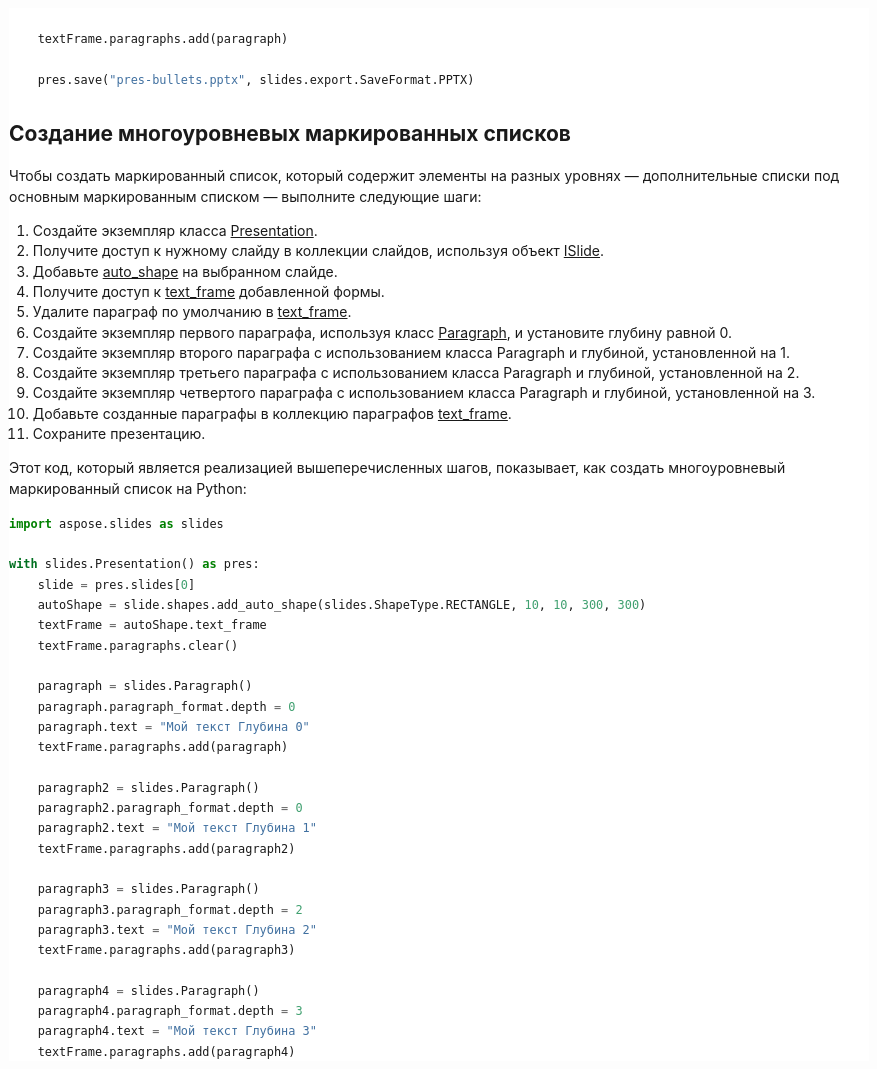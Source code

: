 ```py

    textFrame.paragraphs.add(paragraph)
    
    pres.save("pres-bullets.pptx", slides.export.SaveFormat.PPTX)
```

## Создание многоуровневых маркированных списков

Чтобы создать маркированный список, который содержит элементы на разных уровнях — дополнительные списки под основным маркированным списком — выполните следующие шаги:

1. Создайте экземпляр класса [Presentation](https://reference.aspose.com/slides/python-net/aspose.slides/presentation/).
2. Получите доступ к нужному слайду в коллекции слайдов, используя объект [ISlide](https://reference.aspose.com/slides/python-net/aspose.slides/islide/).
3. Добавьте [auto_shape](https://reference.aspose.com/slides/python-net/aspose.slides/autoshape/) на выбранном слайде.
4. Получите доступ к [text_frame](https://reference.aspose.com/slides/python-net/aspose.slides/textframe/) добавленной формы.
5. Удалите параграф по умолчанию в [text_frame](https://reference.aspose.com/slides/python-net/aspose.slides/textframe/).
6. Создайте экземпляр первого параграфа, используя класс [Paragraph](https://reference.aspose.com/slides/python-net/aspose.slides/paragraph/), и установите глубину равной 0.
7. Создайте экземпляр второго параграфа с использованием класса Paragraph и глубиной, установленной на 1.
8. Создайте экземпляр третьего параграфа с использованием класса Paragraph и глубиной, установленной на 2.
9. Создайте экземпляр четвертого параграфа с использованием класса Paragraph и глубиной, установленной на 3.
10. Добавьте созданные параграфы в коллекцию параграфов [text_frame](https://reference.aspose.com/slides/python-net/aspose.slides/textframe/).
11. Сохраните презентацию.

Этот код, который является реализацией вышеперечисленных шагов, показывает, как создать многоуровневый маркированный список на Python:

```py
import aspose.slides as slides

with slides.Presentation() as pres:
    slide = pres.slides[0]
    autoShape = slide.shapes.add_auto_shape(slides.ShapeType.RECTANGLE, 10, 10, 300, 300)
    textFrame = autoShape.text_frame
    textFrame.paragraphs.clear()
    
    paragraph = slides.Paragraph()
    paragraph.paragraph_format.depth = 0
    paragraph.text = "Мой текст Глубина 0"
    textFrame.paragraphs.add(paragraph)
    
    paragraph2 = slides.Paragraph()
    paragraph2.paragraph_format.depth = 0
    paragraph2.text = "Мой текст Глубина 1"
    textFrame.paragraphs.add(paragraph2)
    
    paragraph3 = slides.Paragraph()
    paragraph3.paragraph_format.depth = 2
    paragraph3.text = "Мой текст Глубина 2"
    textFrame.paragraphs.add(paragraph3)
    
    paragraph4 = slides.Paragraph()
    paragraph4.paragraph_format.depth = 3
    paragraph4.text = "Мой текст Глубина 3"
    textFrame.paragraphs.add(paragraph4)
```